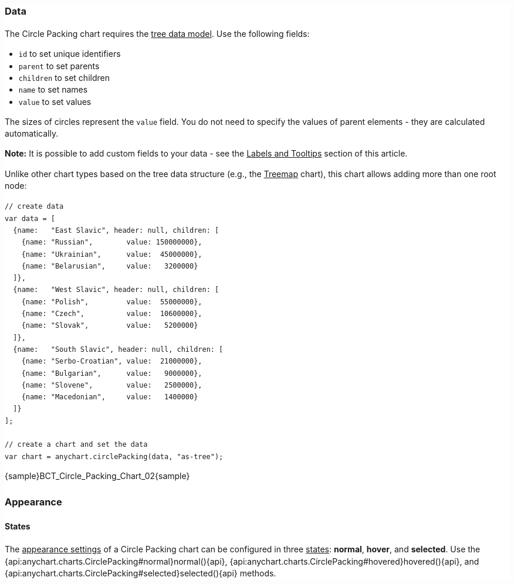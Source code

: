 ### Data

The Circle Packing chart requires the [tree data model](../Working_with_Data/Tree_Data_Model). Use the following fields:

* `id` to set unique identifiers
* `parent` to set parents
* `children` to set children
* `name` to set names
* `value` to set values

The sizes of circles represent the `value` field. You do not need to specify the values of parent elements - they are calculated automatically.

**Note:** It is possible to add custom fields to your data - see the [Labels and Tooltips](#labels_and_tooltips) section of this article.

Unlike other chart types based on the tree data structure (e.g., the [Treemap](Treemap_Chart) chart), this chart allows adding more than one root node:

```
// create data
var data = [
  {name:   "East Slavic", header: null, children: [
    {name: "Russian",        value: 150000000},
    {name: "Ukrainian",      value:  45000000},
    {name: "Belarusian",     value:   3200000}
  ]},
  {name:   "West Slavic", header: null, children: [
    {name: "Polish",         value:  55000000},
    {name: "Czech",          value:  10600000},
    {name: "Slovak",         value:   5200000}
  ]},
  {name:   "South Slavic", header: null, children: [
    {name: "Serbo-Croatian", value:  21000000},
    {name: "Bulgarian",      value:   9000000},
    {name: "Slovene",        value:   2500000},
    {name: "Macedonian",     value:   1400000}
  ]}  
];

// create a chart and set the data
var chart = anychart.circlePacking(data, "as-tree");
```

{sample}BCT\_Circle\_Packing\_Chart\_02{sample}

### Appearance

#### States

The [appearance settings](../Appearance_Settings) of a Circle Packing chart can be configured in three [states](../Common_Settings/Interactivity/States): **normal**, **hover**, and **selected**. Use the {api:anychart.charts.CirclePacking#normal}normal(){api}, {api:anychart.charts.CirclePacking#hovered}hovered(){api}, and {api:anychart.charts.CirclePacking#selected}selected(){api} methods.
